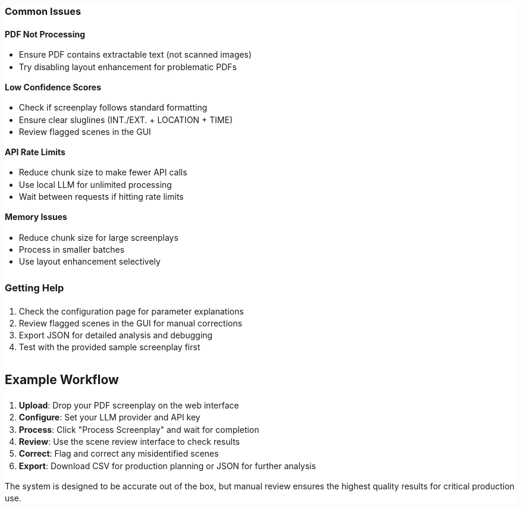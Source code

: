 ### Common Issues

**PDF Not Processing**
- Ensure PDF contains extractable text (not scanned images)
- Try disabling layout enhancement for problematic PDFs

**Low Confidence Scores**
- Check if screenplay follows standard formatting
- Ensure clear sluglines (INT./EXT. + LOCATION + TIME)
- Review flagged scenes in the GUI

**API Rate Limits**
- Reduce chunk size to make fewer API calls
- Use local LLM for unlimited processing
- Wait between requests if hitting rate limits

**Memory Issues**
- Reduce chunk size for large screenplays
- Process in smaller batches
- Use layout enhancement selectively

### Getting Help

1. Check the configuration page for parameter explanations
2. Review flagged scenes in the GUI for manual corrections
3. Export JSON for detailed analysis and debugging
4. Test with the provided sample screenplay first

## Example Workflow

1. **Upload**: Drop your PDF screenplay on the web interface
2. **Configure**: Set your LLM provider and API key
3. **Process**: Click "Process Screenplay" and wait for completion
4. **Review**: Use the scene review interface to check results
5. **Correct**: Flag and correct any misidentified scenes
6. **Export**: Download CSV for production planning or JSON for further analysis

The system is designed to be accurate out of the box, but manual review ensures the highest quality results for critical production use.